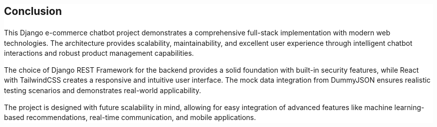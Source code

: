 ## Conclusion

This Django e-commerce chatbot project demonstrates a comprehensive full-stack implementation with modern web technologies. The architecture provides scalability, maintainability, and excellent user experience through intelligent chatbot interactions and robust product management capabilities.

The choice of Django REST Framework for the backend provides a solid foundation with built-in security features, while React with TailwindCSS creates a responsive and intuitive user interface. The mock data integration from DummyJSON ensures realistic testing scenarios and demonstrates real-world applicability.

The project is designed with future scalability in mind, allowing for easy integration of advanced features like machine learning-based recommendations, real-time communication, and mobile applications.